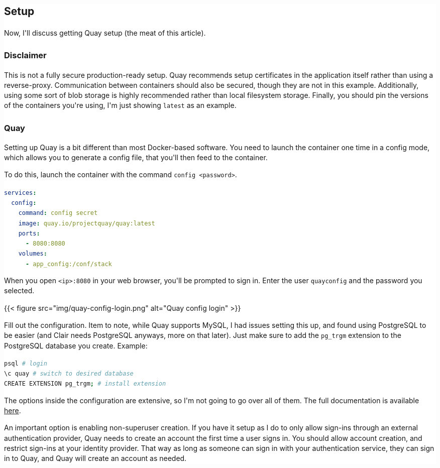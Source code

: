 ## Setup

Now, I'll discuss getting Quay setup (the meat of this article).

### Disclaimer

This is not a fully secure production-ready setup. Quay recommends setup certificates
in the application itself rather than using a reverse-proxy. 
Communication between containers should also be secured, 
though they are not in this example.
Additionally, using  some sort of blob storage is highly recommended 
rather than local filesystem storage. Finally, you should pin the versions of
the containers you're using, I'm just showing `latest` as an example.

### Quay

Setting up Quay is a bit different than most Docker-based software. You need
to launch the container one time in a config mode, which allows you to generate a config
file, that you'll then feed to the container.

To do this, launch the container with the command `config <password>`.

```yaml
services:
  config:
    command: config secret
    image: quay.io/projectquay/quay:latest
    ports:
      - 8080:8080
    volumes:
      - app_config:/conf/stack
```

When you open `<ip>:8080` in your web browser, you'll be prompted to sign in.
Enter the user `quayconfig` and the password you selected.

{{< figure src="img/quay-config-login.png" alt="Quay config login" >}}

Fill out the configuration. Item to note, while Quay supports MySQL, I had issues
setting this up, and found using PostgreSQL to be easier
(and Clair needs PostgreSQL anyways, more on that later). Just make sure to add the 
`pg_trgm` extension to the PostgreSQL database you create. Example:

```bash
psql # login
\c quay # switch to desired database
CREATE EXTENSION pg_trgm; # install extension
```

The options inside the configuration are extensive, 
so I'm not going to go over all of them. The full documentation is available 
[here](https://access.redhat.com/documentation/en-us/red_hat_quay/3/html/manage_red_hat_quay/quay-schema).

An important option is enabling non-superuser creation. 
If you have it setup as I do to only allow sign-ins through an external 
authentication provider, Quay needs to create an account the first time a user signs in.
You should allow account creation, and restrict sign-ins at your identity provider.
That way as long as someone can sign in with your authentication service, they can
sign in to Quay, and Quay will create an account as needed.
